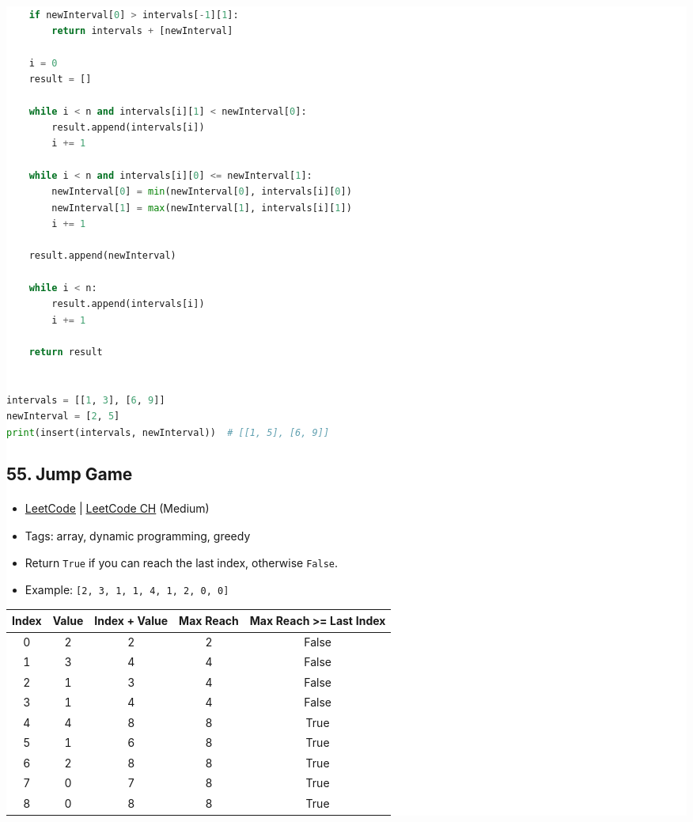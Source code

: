 ```python title="57. Insert Interval - Python Solution"
    if newInterval[0] > intervals[-1][1]:
        return intervals + [newInterval]

    i = 0
    result = []

    while i < n and intervals[i][1] < newInterval[0]:
        result.append(intervals[i])
        i += 1

    while i < n and intervals[i][0] <= newInterval[1]:
        newInterval[0] = min(newInterval[0], intervals[i][0])
        newInterval[1] = max(newInterval[1], intervals[i][1])
        i += 1

    result.append(newInterval)

    while i < n:
        result.append(intervals[i])
        i += 1

    return result


intervals = [[1, 3], [6, 9]]
newInterval = [2, 5]
print(insert(intervals, newInterval))  # [[1, 5], [6, 9]]

```

## 55. Jump Game

-   [LeetCode](https://leetcode.com/problems/jump-game/) | [LeetCode CH](https://leetcode.cn/problems/jump-game/) (Medium)

-   Tags: array, dynamic programming, greedy
-   Return `True` if you can reach the last index, otherwise `False`.

<iframe width="560" height="315" src="https://www.youtube.com/embed/Yan0cv2cLy8?si=musT5NViPicljg7x" title="YouTube video player" frameborder="0" allow="accelerometer; autoplay; clipboard-write; encrypted-media; gyroscope; picture-in-picture; web-share" referrerpolicy="strict-origin-when-cross-origin" allowfullscreen></iframe>

-   Example: `[2, 3, 1, 1, 4, 1, 2, 0, 0]`

| Index | Value | Index + Value | Max Reach | Max Reach >= Last Index |
| :---: | :---: | :-----------: | :-------: | :---------------------: |
|   0   |   2   |       2       |     2     |          False          |
|   1   |   3   |       4       |     4     |          False          |
|   2   |   1   |       3       |     4     |          False          |
|   3   |   1   |       4       |     4     |          False          |
|   4   |   4   |       8       |     8     |          True           |
|   5   |   1   |       6       |     8     |          True           |
|   6   |   2   |       8       |     8     |          True           |
|   7   |   0   |       7       |     8     |          True           |
|   8   |   0   |       8       |     8     |          True           |
